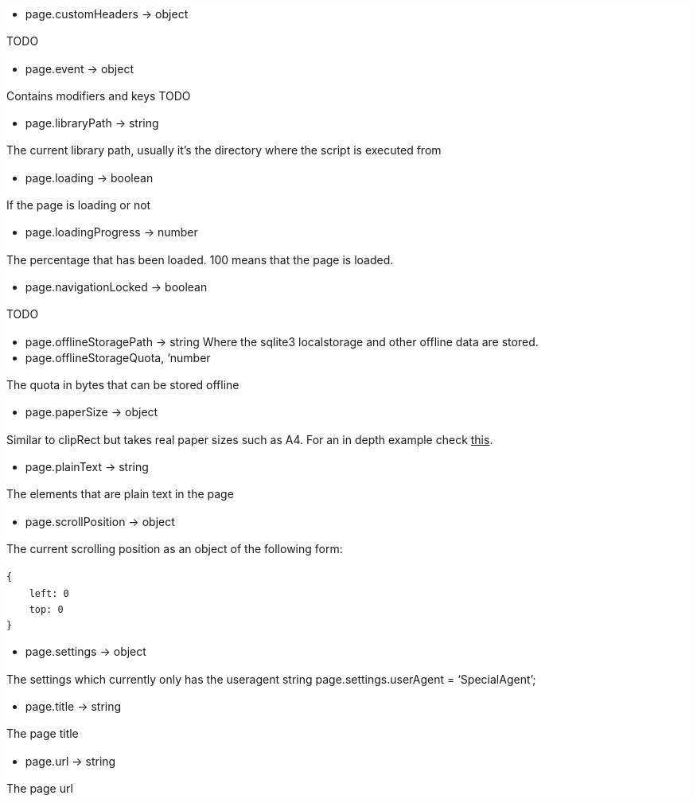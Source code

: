 - page.customHeaders -> object

TODO

- page.event -> object

Contains modifiers and keys TODO

- page.libraryPath -> string

The current library path, usually it’s the directory where the script is executed from

- page.loading -> boolean

If the page is loading or not

- page.loadingProgress -> number

The percentage that has been loaded. 100 means that the page is loaded.

- page.navigationLocked -> boolean

TODO

- page.offlineStoragePath -> string Where the sqlite3 localstorage and other offline data are stored.
- page.offlineStorageQuota, ‘number

The quota in bytes that can be stored offline

- page.paperSize -> object

Similar to clipRect but takes real paper sizes such as A4. For an in depth example check  [this](https://github.com/ariya/phantomjs/blob/d10b8dc5832797be434f43fa2cbd4f1110d035fb/examples/printheaderfooter.js).

- page.plainText -> string

The elements that are plain text in the page

- page.scrollPosition -> object

The current scrolling position as an object of the following form:

```
{
	left: 0
	top: 0
}
```

- page.settings -> object

The settings which currently only has the useragent string page.settings.userAgent = ‘SpecialAgent’;

- page.title -> string

The page title

- page.url -> string

The page url
